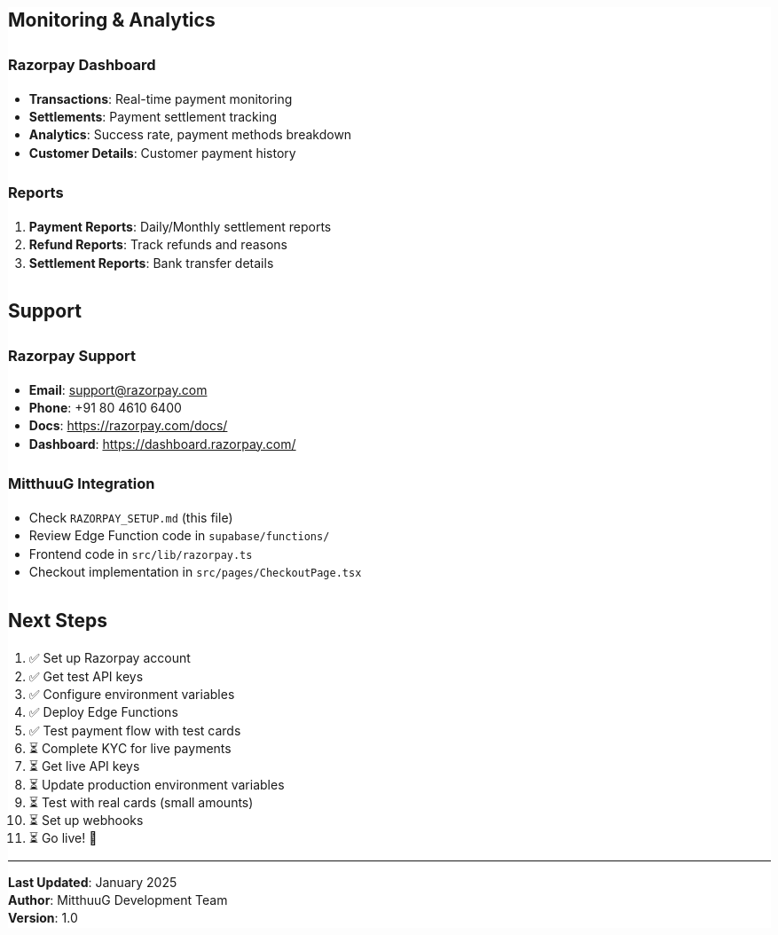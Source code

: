 ## Monitoring & Analytics

### Razorpay Dashboard
- **Transactions**: Real-time payment monitoring
- **Settlements**: Payment settlement tracking
- **Analytics**: Success rate, payment methods breakdown
- **Customer Details**: Customer payment history

### Reports
1. **Payment Reports**: Daily/Monthly settlement reports
2. **Refund Reports**: Track refunds and reasons
3. **Settlement Reports**: Bank transfer details

## Support

### Razorpay Support
- **Email**: support@razorpay.com
- **Phone**: +91 80 4610 6400
- **Docs**: https://razorpay.com/docs/
- **Dashboard**: https://dashboard.razorpay.com/

### MitthuuG Integration
- Check `RAZORPAY_SETUP.md` (this file)
- Review Edge Function code in `supabase/functions/`
- Frontend code in `src/lib/razorpay.ts`
- Checkout implementation in `src/pages/CheckoutPage.tsx`

## Next Steps

1. ✅ Set up Razorpay account
2. ✅ Get test API keys
3. ✅ Configure environment variables
4. ✅ Deploy Edge Functions
5. ✅ Test payment flow with test cards
6. ⏳ Complete KYC for live payments
7. ⏳ Get live API keys
8. ⏳ Update production environment variables
9. ⏳ Test with real cards (small amounts)
10. ⏳ Set up webhooks
11. ⏳ Go live! 🚀

---

**Last Updated**: January 2025  
**Author**: MitthuuG Development Team  
**Version**: 1.0
